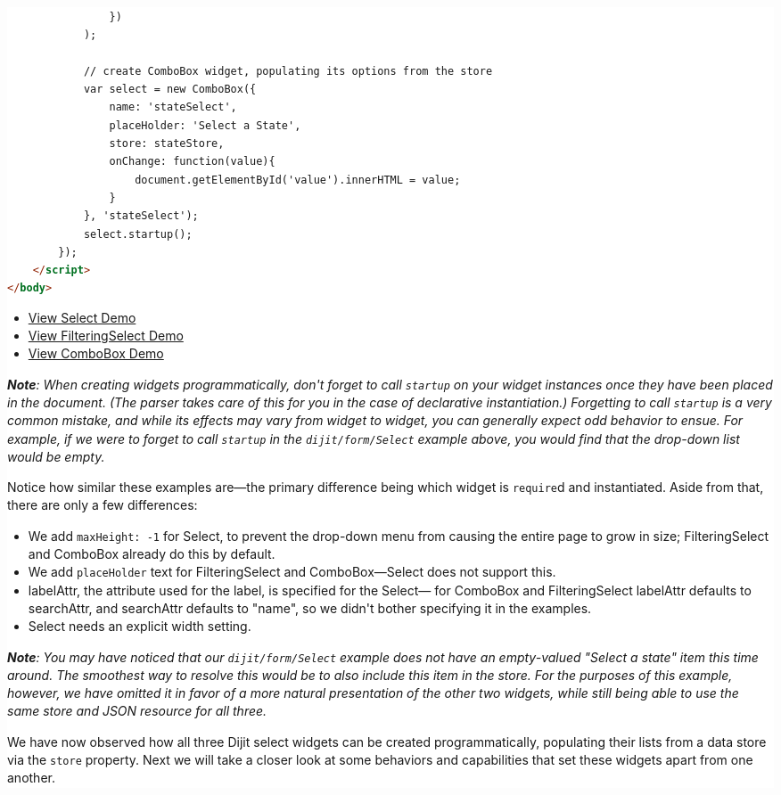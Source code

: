 ```html
				})
			);

			// create ComboBox widget, populating its options from the store
			var select = new ComboBox({
				name: 'stateSelect',
				placeHolder: 'Select a State',
				store: stateStore,
				onChange: function(value){
					document.getElementById('value').innerHTML = value;
				}
			}, 'stateSelect');
			select.startup();
		});
	</script>
</body>
```

<ul class="button-group">
	<li><a class="button" href="demo/selectStores/ProgSelect.html">View Select Demo</a></li>
	<li><a class="button" href="demo/selectStores/ProgFilteringSelect.html">View FilteringSelect Demo</a></li>
	<li><a class="button" href="demo/selectStores/ProgComboBox.html">View ComboBox Demo</a></li>
</ul>

_**Note**: When creating widgets programmatically, don't forget to call `startup` on your widget instances once they have been placed in the document. (The parser takes care of this for you in the case of declarative instantiation.) Forgetting to call `startup` is a very common mistake, and while its effects may vary from widget to widget, you can generally expect odd behavior to ensue. For example, if we were to forget to call `startup` in the `dijit/form/Select` example above, you would find that the drop-down list would be empty._


Notice how similar these examples are&mdash;the primary difference being which widget is `require`d and instantiated. Aside from that, there are only a few differences:

* We add `maxHeight: -1` for Select, to prevent the drop-down menu from causing the entire page to grow in size; FilteringSelect and ComboBox already do this by default.
* We add `placeHolder` text for FilteringSelect and ComboBox&mdash;Select does not support this.
* labelAttr, the attribute used for the label, is specified for the Select&mdash; for ComboBox and FilteringSelect labelAttr defaults to searchAttr, and searchAttr defaults to "name", so we didn't bother specifying it in the examples.
* Select needs an explicit width setting.

_**Note**: You may have noticed that our `dijit/form/Select` example does not have an empty-valued "Select a state" item this time around. The smoothest way to resolve this would be to also include this item in the store. For the purposes of this example, however, we have omitted it in favor of a more natural presentation of the other two widgets, while still being able to use the same store and JSON resource for all three._

We have now observed how all three Dijit select widgets can be created programmatically, populating their lists from a data store via the `store` property. Next we will take a closer look at some behaviors and capabilities that set these widgets apart from one another.
